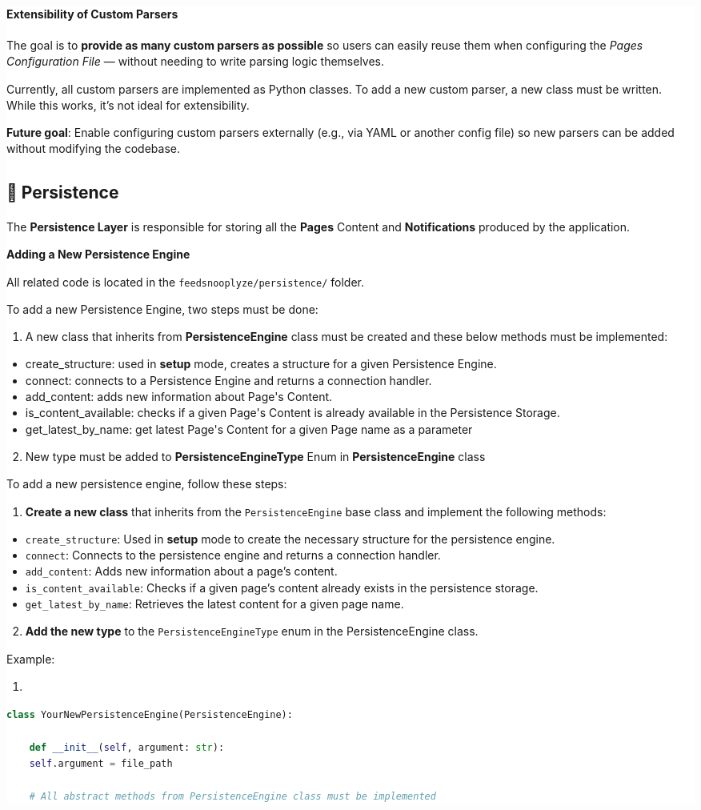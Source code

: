 #### Extensibility of Custom Parsers

The goal is to **provide as many custom parsers as possible** so users can easily reuse them when configuring the _Pages Configuration File_ — without needing to write parsing logic themselves.

Currently, all custom parsers are implemented as Python classes. To add a new custom parser, a new class must be written. While this works, it’s not ideal for extensibility.

**Future goal**: Enable configuring custom parsers externally (e.g., via YAML or another config file) so new parsers can be added without modifying the codebase.

## 💾 Persistence

The **Persistence Layer** is responsible for storing all the **Pages** Content and **Notifications** produced by the application.

**Adding a New Persistence Engine**

All related code is located in the `feedsnooplyze/persistence/` folder.

To add a new Persistence Engine, two steps must be done:

1. A new class that inherits from **PersistenceEngine** class must be created and these below methods must be implemented:

- create_structure: used in **setup** mode, creates a structure for a given Persistence Engine.
- connect: connects to a Persistence Engine and returns a connection handler.
- add_content: adds new information about Page's Content.
- is_content_available: checks if a given Page's Content is already available in the Persistence Storage.
- get_latest_by_name: get latest Page's Content for a given Page name as a parameter

2. New type must be added to **PersistenceEngineType** Enum in **PersistenceEngine** class

To add a new persistence engine, follow these steps:

1. **Create a new class** that inherits from the `PersistenceEngine` base class and implement the following methods:

- `create_structure`: Used in **setup** mode to create the necessary structure for the persistence engine.
- `connect`: Connects to the persistence engine and returns a connection handler.
- `add_content`: Adds new information about a page’s content.
- `is_content_available`: Checks if a given page’s content already exists in the persistence storage.
- `get_latest_by_name`: Retrieves the latest content for a given page name.

2. **Add the new type** to the `PersistenceEngineType` enum in the PersistenceEngine class.

Example:

1.

```python
class YourNewPersistenceEngine(PersistenceEngine):

    def __init__(self, argument: str):
    self.argument = file_path

    # All abstract methods from PersistenceEngine class must be implemented
```
